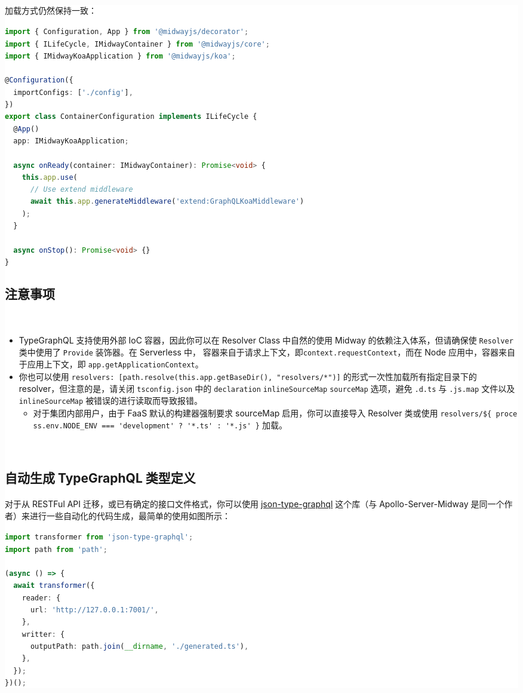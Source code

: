 加载方式仍然保持一致：

```typescript
import { Configuration, App } from '@midwayjs/decorator';
import { ILifeCycle, IMidwayContainer } from '@midwayjs/core';
import { IMidwayKoaApplication } from '@midwayjs/koa';

@Configuration({
  importConfigs: ['./config'],
})
export class ContainerConfiguration implements ILifeCycle {
  @App()
  app: IMidwayKoaApplication;

  async onReady(container: IMidwayContainer): Promise<void> {
    this.app.use(
      // Use extend middleware
      await this.app.generateMiddleware('extend:GraphQLKoaMiddleware')
    );
  }

  async onStop(): Promise<void> {}
}
```

## 注意事项

​

- TypeGraphQL 支持使用外部 IoC 容器，因此你可以在 Resolver Class 中自然的使用 Midway 的依赖注入体系，但请确保使 `Resolver` 类中使用了 `Provide` 装饰器。在 Serverless 中， 容器来自于请求上下文，即`context.requestContext`，而在 Node 应用中，容器来自于应用上下文，即 `app.getApplicationContext`。
- 你也可以使用 `resolvers: [path.resolve(this.app.getBaseDir(), "resolvers/*")]` 的形式一次性加载所有指定目录下的 resolver，但注意的是，请关闭 `tsconfig.json` 中的 `declaration` `inlineSourceMap` `sourceMap` 选项，避免 `.d.ts` 与 `.js.map` 文件以及 `inlineSourceMap` 被错误的进行读取而导致报错。
  - 对于集团内部用户，由于 FaaS 默认的构建器强制要求 sourceMap 启用，你可以直接导入 Resolver 类或使用 `resolvers/${ process.env.NODE_ENV === 'development' ? '*.ts' : '*.js' }` 加载。

​

## 自动生成 TypeGraphQL 类型定义

对于从 RESTFul API 迁移，或已有确定的接口文件格式，你可以使用 [json-type-graphql](https://github.com/LinbuduLab/json-to-type-graphql) 这个库（与 Apollo-Server-Midway 是同一个作者）来进行一些自动化的代码生成，最简单的使用如图所示：
​

```typescript
import transformer from 'json-type-graphql';
import path from 'path';

(async () => {
  await transformer({
    reader: {
      url: 'http://127.0.0.1:7001/',
    },
    writter: {
      outputPath: path.join(__dirname, './generated.ts'),
    },
  });
})();
```
